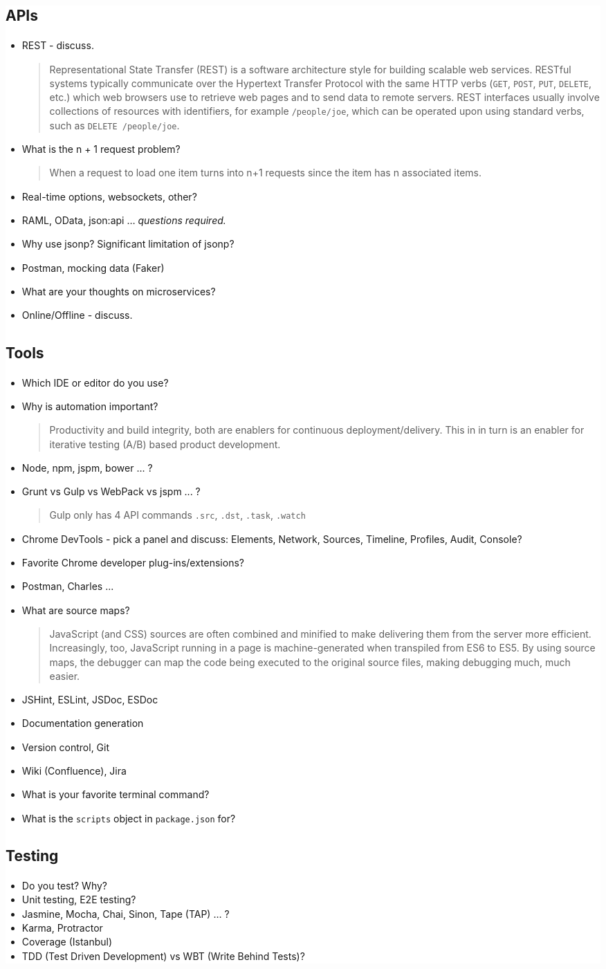 
## APIs

- REST - discuss.
  > Representational State Transfer (REST) is a software architecture style for building scalable web services. RESTful systems typically communicate over the Hypertext Transfer Protocol with the same HTTP verbs (`GET`, `POST`, `PUT`, `DELETE`, etc.) which web browsers use to retrieve web pages and to send data to remote servers. REST interfaces usually involve collections of resources with identifiers, for example `/people/joe`, which can be operated upon using standard verbs, such as `DELETE /people/joe`.

- What is the n + 1 request problem?
  >  When a request to load one item turns into n+1 requests since the item has n associated items.

- Real-time options, websockets, other?
- RAML, OData, json:api … _questions required._
- Why use jsonp? Significant limitation of jsonp?
- Postman, mocking data (Faker)
- What are your thoughts on microservices?
- Online/Offline - discuss.

## Tools

- Which IDE or editor do you use?
- Why is automation important?
  > Productivity and build integrity, both are enablers for continuous deployment/delivery. This in in turn is an enabler for iterative testing (A/B) based product development.

- Node, npm, jspm, bower ... ?
- Grunt vs Gulp vs WebPack vs jspm ... ?
  > Gulp only has 4 API commands `.src`, `.dst`, `.task`, `.watch`

- Chrome DevTools - pick a panel and discuss: Elements, Network, Sources, Timeline, Profiles, Audit, Console?
- Favorite Chrome developer plug-ins/extensions?
- Postman, Charles ...
- What are source maps?
  > JavaScript (and CSS) sources are often combined and minified to make delivering them from the server more efficient. Increasingly, too, JavaScript running in a page is machine-generated when transpiled from ES6 to ES5. By using source maps, the debugger can map the code being executed to the original source files, making debugging much, much easier.

- JSHint, ESLint, JSDoc, ESDoc
- Documentation generation
- Version control, Git
- Wiki (Confluence), Jira
- What is your favorite terminal command?
- What is the `scripts` object in `package.json` for?

## Testing

- Do you test? Why?
- Unit testing, E2E testing?
- Jasmine, Mocha, Chai, Sinon, Tape (TAP) … ?
- Karma, Protractor
- Coverage (Istanbul)
- TDD (Test Driven Development) vs WBT (Write Behind Tests)?
